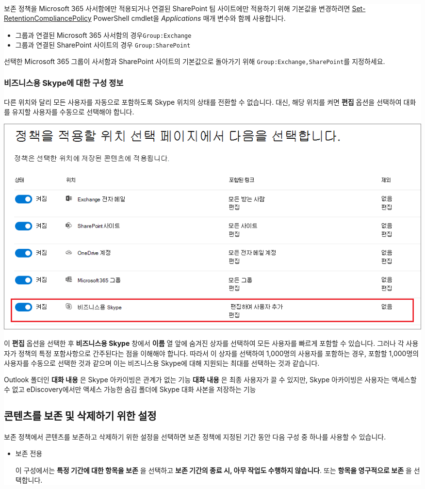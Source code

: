 보존 정책을 Microsoft 365 사서함에만 적용되거나 연결된 SharePoint 팀 사이트에만 적용하기 위해 기본값을 변경하려면 [Set-RetentionCompliancePolicy](/powershell/module/exchange/set-retentioncompliancepolicy) PowerShell cmdlet을 *Applications* 매개 변수와 함께 사용합니다.

- 그룹과 연결된 Microsoft 365 사서함의 경우`Group:Exchange`
- 그룹과 연결된 SharePoint 사이트의 경우 `Group:SharePoint`

선택한 Microsoft 365 그룹이 사서함과 SharePoint 사이트의 기본값으로 돌아가기 위해 `Group:Exchange,SharePoint`를 지정하세요.

### <a name="configuration-information-for-skype-for-business"></a>비즈니스용 Skype에 대한 구성 정보

다른 위치와 달리 모든 사용자를 자동으로 포함하도록 Skype 위치의 상태를 전환할 수 없습니다. 대신, 해당 위치를 켜면 **편집** 옵션을 선택하여 대화를 유지할 사용자를 수동으로 선택해야 합니다.

![보존 정책을 위한 Skype 위치 편집](../media/skype-location-retention-policies.png)

이 **편집** 옵션을 선택한 후 **비즈니스용 Skype** 창에서 **이름** 열 앞에 숨겨진 상자를 선택하여 모든 사용자를 빠르게 포함할 수 있습니다. 그러나 각 사용자가 정책의 특정 포함사항으로 간주된다는 점을 이해해야 합니다. 따라서 이 상자를 선택하여 1,000명의 사용자를 포함하는 경우, 포함할 1,000명의 사용자를 수동으로 선택한 것과 같으며 이는 비즈니스용 Skype에 대해 지원되는 최대를 선택하는 것과 같습니다.

Outlook 폴더인 **대화 내용** 은 Skype 아카이빙은 관계가 없는 기능 **대화 내용** 은 최종 사용자가 끌 수 있지만, Skype 아카이빙은 사용자는 액세스할 수 없고 eDiscovery에서만 액세스 가능한 숨김 폴더에 Skype 대화 사본을 저장하는 기능

## <a name="settings-for-retaining-and-deleting-content"></a>콘텐츠를 보존 및 삭제하기 위한 설정

보존 정책에서 콘텐츠를 보존하고 삭제하기 위한 설정을 선택하면 보존 정책에 지정된 기간 동안 다음 구성 중 하나를 사용할 수 있습니다.

- 보존 전용

    이 구성에서는 **특정 기간에 대한 항목을 보존** 을 선택하고 **보존 기간의 종료 시, 아무 작업도 수행하지 않습니다**. 또는 **항목을 영구적으로 보존** 을 선택합니다.

